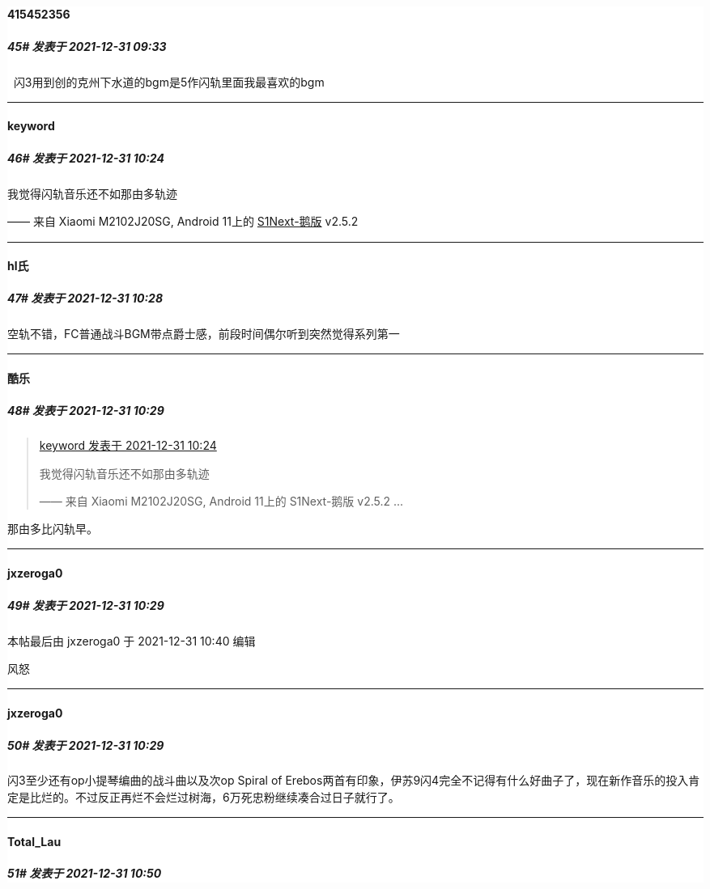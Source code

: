 ####  415452356  
##### 45#       发表于 2021-12-31 09:33

  闪3用到创的克州下水道的bgm是5作闪轨里面我最喜欢的bgm

*****

####  keyword  
##### 46#       发表于 2021-12-31 10:24

我觉得闪轨音乐还不如那由多轨迹

—— 来自 Xiaomi M2102J20SG, Android 11上的 [S1Next-鹅版](https://github.com/ykrank/S1-Next/releases) v2.5.2

*****

####  hl氏  
##### 47#       发表于 2021-12-31 10:28

空轨不错，FC普通战斗BGM带点爵士感，前段时间偶尔听到突然觉得系列第一

*****

####  酷乐  
##### 48#       发表于 2021-12-31 10:29

<blockquote><a href="httphttps://bbs.saraba1st.com/2b/forum.php?mod=redirect&amp;goto=findpost&amp;pid=54111387&amp;ptid=2044949" target="_blank">keyword 发表于 2021-12-31 10:24</a>

我觉得闪轨音乐还不如那由多轨迹

—— 来自 Xiaomi M2102J20SG, Android 11上的 S1Next-鹅版 v2.5.2 ...</blockquote>

那由多比闪轨早。

*****

####  jxzeroga0  
##### 49#       发表于 2021-12-31 10:29

 本帖最后由 jxzeroga0 于 2021-12-31 10:40 编辑 

风怒

*****

####  jxzeroga0  
##### 50#       发表于 2021-12-31 10:29

闪3至少还有op小提琴编曲的战斗曲以及次op Spiral of Erebos两首有印象，伊苏9闪4完全不记得有什么好曲子了，现在新作音乐的投入肯定是比烂的。不过反正再烂不会烂过树海，6万死忠粉继续凑合过日子就行了。

*****

####  Total_Lau  
##### 51#       发表于 2021-12-31 10:50
